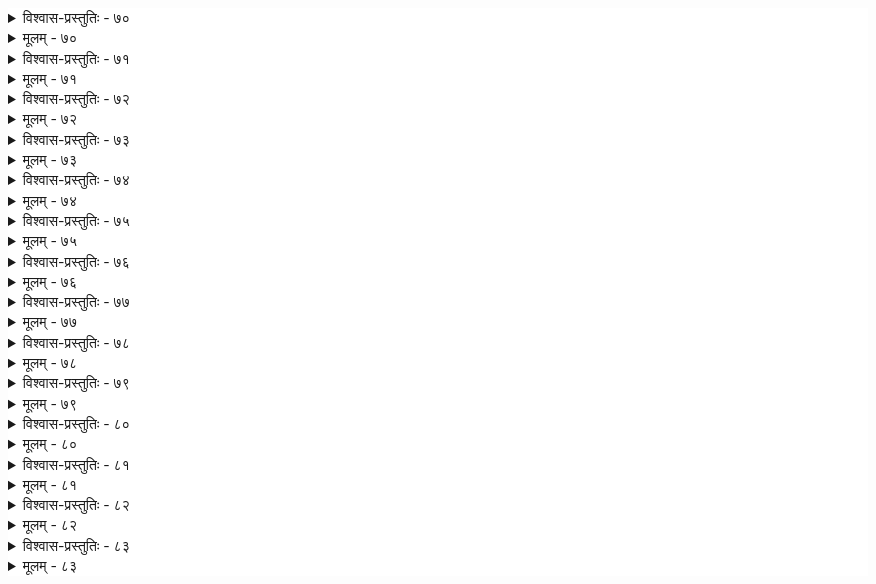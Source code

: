 
<details><summary>विश्वास-प्रस्तुतिः - ७०</summary></details>

<details><summary>मूलम् - ७०</summary></details>


<details><summary>विश्वास-प्रस्तुतिः - ७१</summary></details>

<details><summary>मूलम् - ७१</summary></details>


<details><summary>विश्वास-प्रस्तुतिः - ७२</summary></details>

<details><summary>मूलम् - ७२</summary></details>


<details><summary>विश्वास-प्रस्तुतिः - ७३</summary></details>

<details><summary>मूलम् - ७३</summary></details>


<details><summary>विश्वास-प्रस्तुतिः - ७४</summary></details>

<details><summary>मूलम् - ७४</summary></details>


<details><summary>विश्वास-प्रस्तुतिः - ७५</summary></details>

<details><summary>मूलम् - ७५</summary></details>


<details><summary>विश्वास-प्रस्तुतिः - ७६</summary></details>

<details><summary>मूलम् - ७६</summary></details>


<details><summary>विश्वास-प्रस्तुतिः - ७७</summary></details>

<details><summary>मूलम् - ७७</summary></details>


<details><summary>विश्वास-प्रस्तुतिः - ७८</summary></details>

<details><summary>मूलम् - ७८</summary></details>


<details><summary>विश्वास-प्रस्तुतिः - ७९</summary></details>

<details><summary>मूलम् - ७९</summary></details>


<details><summary>विश्वास-प्रस्तुतिः - ८०</summary></details>

<details><summary>मूलम् - ८०</summary></details>


<details><summary>विश्वास-प्रस्तुतिः - ८१</summary></details>

<details><summary>मूलम् - ८१</summary></details>


<details><summary>विश्वास-प्रस्तुतिः - ८२</summary></details>

<details><summary>मूलम् - ८२</summary></details>


<details><summary>विश्वास-प्रस्तुतिः - ८३</summary></details>

<details><summary>मूलम् - ८३</summary></details>
